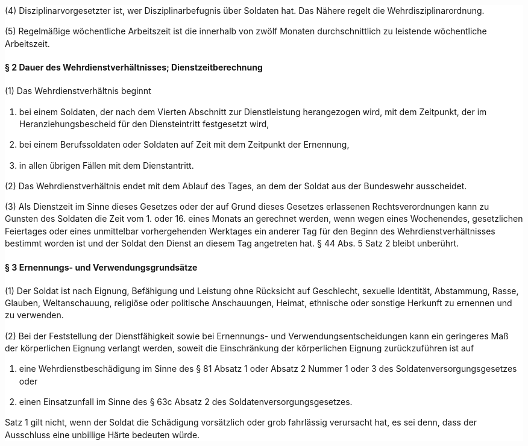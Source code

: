 (4) Disziplinarvorgesetzter ist, wer Disziplinarbefugnis über Soldaten
hat. Das Nähere regelt die Wehrdisziplinarordnung.

(5) Regelmäßige wöchentliche Arbeitszeit ist die innerhalb von zwölf
Monaten durchschnittlich zu leistende wöchentliche Arbeitszeit.


#### § 2 Dauer des Wehrdienstverhältnisses; Dienstzeitberechnung

(1) Das Wehrdienstverhältnis beginnt

1.  bei einem Soldaten, der nach dem Vierten Abschnitt zur Dienstleistung
    herangezogen wird, mit dem Zeitpunkt, der im Heranziehungsbescheid für
    den Diensteintritt festgesetzt wird,


2.  bei einem Berufssoldaten oder Soldaten auf Zeit mit dem Zeitpunkt der
    Ernennung,


3.  in allen übrigen Fällen mit dem Dienstantritt.




(2) Das Wehrdienstverhältnis endet mit dem Ablauf des Tages, an dem
der Soldat aus der Bundeswehr ausscheidet.

(3) Als Dienstzeit im Sinne dieses Gesetzes oder der auf Grund dieses
Gesetzes erlassenen Rechtsverordnungen kann zu Gunsten des Soldaten
die Zeit vom 1. oder 16. eines Monats an gerechnet werden, wenn wegen
eines Wochenendes, gesetzlichen Feiertages oder eines unmittelbar
vorhergehenden Werktages ein anderer Tag für den Beginn des
Wehrdienstverhältnisses bestimmt worden ist und der Soldat den Dienst
an diesem Tag angetreten hat. § 44 Abs. 5 Satz 2 bleibt unberührt.


#### § 3 Ernennungs- und Verwendungsgrundsätze

(1) Der Soldat ist nach Eignung, Befähigung und Leistung ohne
Rücksicht auf Geschlecht, sexuelle Identität, Abstammung, Rasse,
Glauben, Weltanschauung, religiöse oder politische Anschauungen,
Heimat, ethnische oder sonstige Herkunft zu ernennen und zu verwenden.

(2) Bei der Feststellung der Dienstfähigkeit sowie bei Ernennungs- und
Verwendungsentscheidungen kann ein geringeres Maß der körperlichen
Eignung verlangt werden, soweit die Einschränkung der körperlichen
Eignung zurückzuführen ist auf

1.  eine Wehrdienstbeschädigung im Sinne des § 81 Absatz 1 oder Absatz 2
    Nummer 1 oder 3 des Soldatenversorgungsgesetzes oder


2.  einen Einsatzunfall im Sinne des § 63c Absatz 2 des
    Soldatenversorgungsgesetzes.



Satz 1 gilt nicht, wenn der Soldat die Schädigung vorsätzlich oder
grob fahrlässig verursacht hat, es sei denn, dass der Ausschluss eine
unbillige Härte bedeuten würde.
